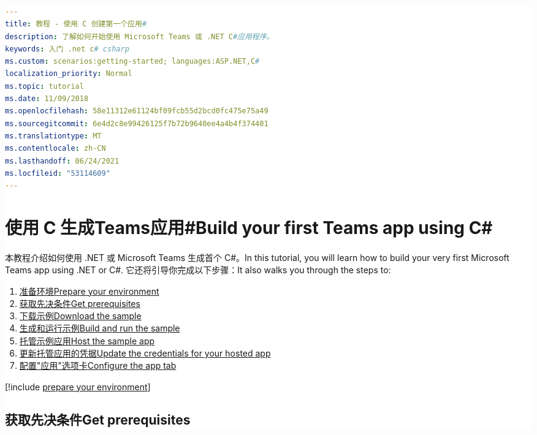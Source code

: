 ```yaml
---
title: 教程 - 使用 C 创建第一个应用#
description: 了解如何开始使用 Microsoft Teams 或 .NET C#应用程序。
keywords: 入门 .net c# csharp
ms.custom: scenarios:getting-started; languages:ASP.NET,C#
localization_priority: Normal
ms.topic: tutorial
ms.date: 11/09/2018
ms.openlocfilehash: 58e11312e61124bf09fcb55d2bcd0fc475e75a49
ms.sourcegitcommit: 6e4d2c8e99426125f7b72b9640ee4a4b4f374401
ms.translationtype: MT
ms.contentlocale: zh-CN
ms.lasthandoff: 06/24/2021
ms.locfileid: "53114609"
---
```

# <a name="build-your-first-teams-app-using-c"></a><span data-ttu-id="8d49d-104">使用 C 生成Teams应用#</span><span class="sxs-lookup"><span data-stu-id="8d49d-104">Build your first Teams app using C#</span></span>

<span data-ttu-id="8d49d-105">本教程介绍如何使用 .NET 或 Microsoft Teams 生成首个 C#。</span><span class="sxs-lookup"><span data-stu-id="8d49d-105">In this tutorial, you will learn how to build your very first Microsoft Teams app using .NET or C#.</span></span> <span data-ttu-id="8d49d-106">它还将引导你完成以下步骤：</span><span class="sxs-lookup"><span data-stu-id="8d49d-106">It also walks you through the steps to:</span></span>

1. [<span data-ttu-id="8d49d-107">准备环境</span><span class="sxs-lookup"><span data-stu-id="8d49d-107">Prepare your environment</span></span>](#prepare-your-environment)
1. [<span data-ttu-id="8d49d-108">获取先决条件</span><span class="sxs-lookup"><span data-stu-id="8d49d-108">Get prerequisites</span></span>](#GetPrerequisites)
1. [<span data-ttu-id="8d49d-109">下载示例</span><span class="sxs-lookup"><span data-stu-id="8d49d-109">Download the sample</span></span>](#DownloadSample)
1. [<span data-ttu-id="8d49d-110">生成和运行示例</span><span class="sxs-lookup"><span data-stu-id="8d49d-110">Build and run the sample</span></span>](#BuildRun)
1. [<span data-ttu-id="8d49d-111">托管示例应用</span><span class="sxs-lookup"><span data-stu-id="8d49d-111">Host the sample app</span></span>](#hostsample)
1. [<span data-ttu-id="8d49d-112">更新托管应用的凭据</span><span class="sxs-lookup"><span data-stu-id="8d49d-112">Update the credentials for your hosted app</span></span>](#updatecredentials)
1. [<span data-ttu-id="8d49d-113">配置"应用"选项卡</span><span class="sxs-lookup"><span data-stu-id="8d49d-113">Configure the app tab</span></span>](#configureapptab)

<a name="prepare-your-environment"></a>
[!include [prepare your environment](~/includes/prepare-environment.md)]

<a name="GetPrerequisites"></a>

## <a name="get-prerequisites"></a><span data-ttu-id="8d49d-114">获取先决条件</span><span class="sxs-lookup"><span data-stu-id="8d49d-114">Get prerequisites</span></span>

